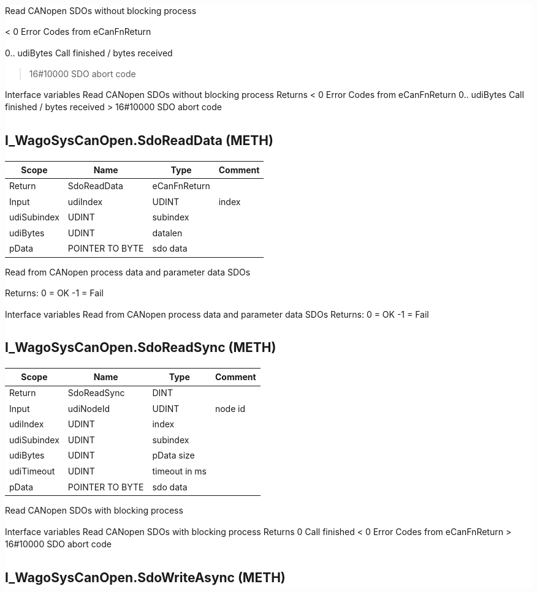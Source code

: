 Read CANopen SDOs without blocking process

< 0 Error Codes from eCanFnReturn

0.. udiBytes Call finished / bytes received

> 16#10000 SDO abort code

Interface variables Read CANopen SDOs without blocking process Returns < 0 Error Codes from eCanFnReturn 0.. udiBytes Call finished / bytes received > 16#10000 SDO abort code

## I_WagoSysCanOpen.SdoReadData (METH)


| Scope | Name | Type | Comment |
| --- | --- | --- | --- |
| Return | SdoReadData | eCanFnReturn |  |
| Input | udiIndex | UDINT | index |
| udiSubindex | UDINT | subindex |
| udiBytes | UDINT | datalen |
| pData | POINTER TO BYTE | sdo data |

Read from CANopen process data and parameter data SDOs

Returns: 0 = OK -1 = Fail

Interface variables Read from CANopen process data and parameter data SDOs Returns: 0 = OK -1 = Fail

## I_WagoSysCanOpen.SdoReadSync (METH)


| Scope | Name | Type | Comment |
| --- | --- | --- | --- |
| Return | SdoReadSync | DINT |  |
| Input | udiNodeId | UDINT | node id |
| udiIndex | UDINT | index |
| udiSubindex | UDINT | subindex |
| udiBytes | UDINT | pData size |
| udiTimeout | UDINT | timeout in ms |
| pData | POINTER TO BYTE | sdo data |

Read CANopen SDOs with blocking process

Interface variables Read CANopen SDOs with blocking process Returns 0 Call finished < 0 Error Codes from eCanFnReturn > 16#10000 SDO abort code

## I_WagoSysCanOpen.SdoWriteAsync (METH)

